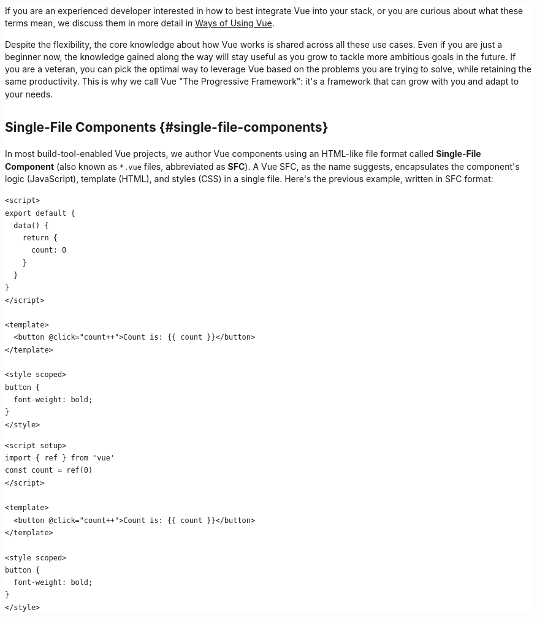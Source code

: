 If you are an experienced developer interested in how to best integrate Vue into your stack, or you are curious about what these terms mean, we discuss them in more detail in [Ways of Using Vue](/guide/extras/ways-of-using-vue).

Despite the flexibility, the core knowledge about how Vue works is shared across all these use cases. Even if you are just a beginner now, the knowledge gained along the way will stay useful as you grow to tackle more ambitious goals in the future. If you are a veteran, you can pick the optimal way to leverage Vue based on the problems you are trying to solve, while retaining the same productivity. This is why we call Vue "The Progressive Framework": it's a framework that can grow with you and adapt to your needs.

## Single-File Components {#single-file-components}

In most build-tool-enabled Vue projects, we author Vue components using an HTML-like file format called **Single-File Component** (also known as `*.vue` files, abbreviated as **SFC**). A Vue SFC, as the name suggests, encapsulates the component's logic (JavaScript), template (HTML), and styles (CSS) in a single file. Here's the previous example, written in SFC format:

```vue
<script>
export default {
  data() {
    return {
      count: 0
    }
  }
}
</script>

<template>
  <button @click="count++">Count is: {{ count }}</button>
</template>

<style scoped>
button {
  font-weight: bold;
}
</style>
```

```vue
<script setup>
import { ref } from 'vue'
const count = ref(0)
</script>

<template>
  <button @click="count++">Count is: {{ count }}</button>
</template>

<style scoped>
button {
  font-weight: bold;
}
</style>
```
